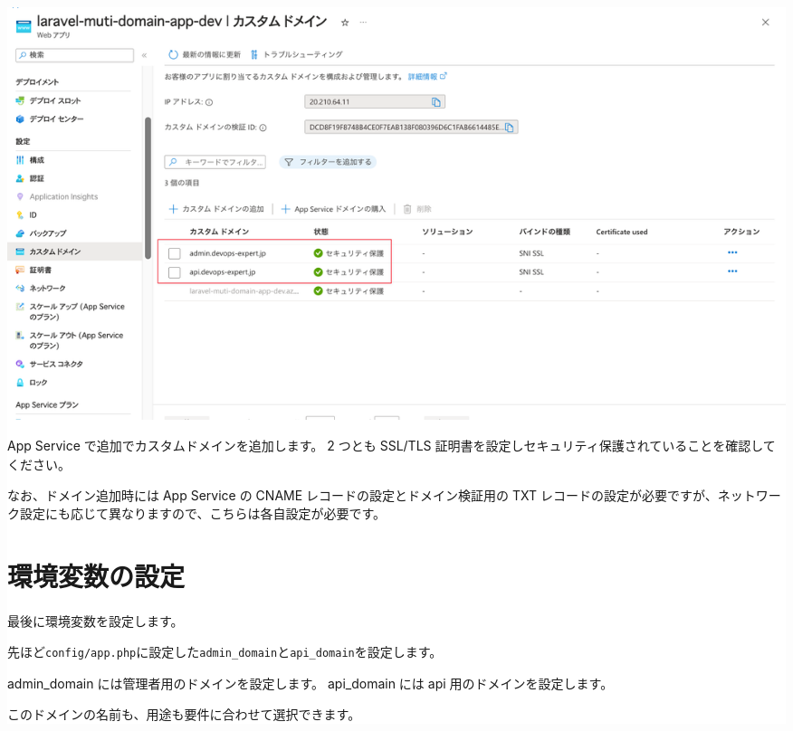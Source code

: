 ![App Service カスタムドメイン](../img/ja/ja_appservice_customdomain_home.png)

App Service で追加でカスタムドメインを追加します。
2 つとも SSL/TLS 証明書を設定しセキュリティ保護されていることを確認してください。

なお、ドメイン追加時には App Service の CNAME レコードの設定とドメイン検証用の TXT レコードの設定が必要ですが、ネットワーク設定にも応じて異なりますので、こちらは各自設定が必要です。

# 環境変数の設定

最後に環境変数を設定します。

先ほど`config/app.php`に設定した`admin_domain`と`api_domain`を設定します。

admin_domain には管理者用のドメインを設定します。
api_domain には api 用のドメインを設定します。

このドメインの名前も、用途も要件に合わせて選択できます。
